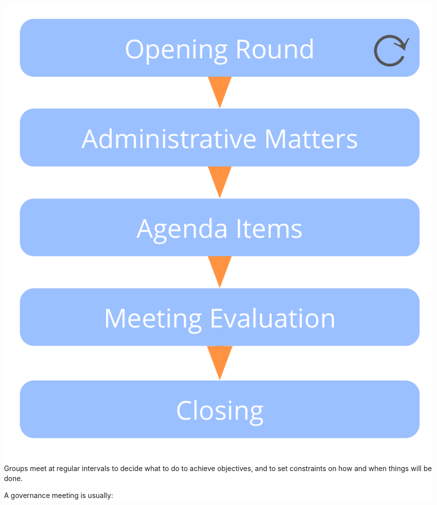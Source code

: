 ![right,fit](img/meetings/governance-meeting.png)

Groups meet at regular intervals to decide what to do to achieve objectives, and to set constraints on how and when things will be done.

A governance meeting is usually:
